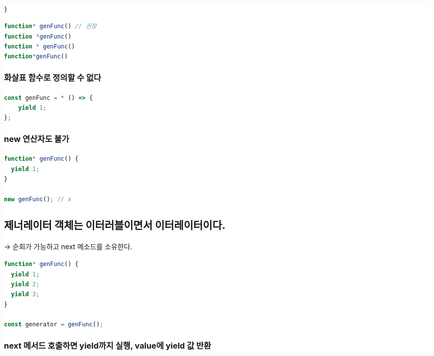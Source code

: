 ```jsx
}
```

```jsx
function* genFunc() // 권장
function *genFunc()
function * genFunc()
function*genFunc()
```

### 화살표 함수로 정의할 수 없다

```jsx
const genFunc = * () => {
	yield 1;
};
```

### new 연산자도 불가

```jsx
function* genFunc() {
  yield 1;
}

new genFunc(); // x
```

## 제너레이터 객체는 이터러블이면서 이터레이터이다.

→ 순회가 가능하고 next 메소드를 소유한다.

```jsx
function* genFunc() {
  yield 1;
  yield 2;
  yield 3;
}

const generator = genFunc();
```

### next 메서드 호출하면 yield까지 실행, value에 yield 값 반환
